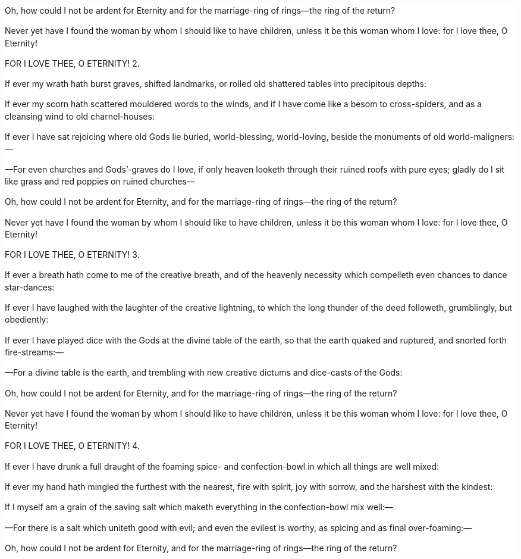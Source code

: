 Oh, how could I not be ardent for Eternity and for the marriage-ring of rings—the ring of the return?

Never yet have I found the woman by whom I should like to have children, unless it be this woman whom I love: for I love thee, O Eternity!

FOR I LOVE THEE, O ETERNITY! 2.

If ever my wrath hath burst graves, shifted landmarks, or rolled old shattered tables into precipitous depths:

If ever my scorn hath scattered mouldered words to the winds, and if I have come like a besom to cross-spiders, and as a cleansing wind to old charnel-houses:

If ever I have sat rejoicing where old Gods lie buried, world-blessing, world-loving, beside the monuments of old world-maligners:—

—For even churches and Gods’-graves do I love, if only heaven looketh through their ruined roofs with pure eyes; gladly do I sit like grass and red poppies on ruined churches—

Oh, how could I not be ardent for Eternity, and for the marriage-ring of rings—the ring of the return?

Never yet have I found the woman by whom I should like to have children, unless it be this woman whom I love: for I love thee, O Eternity!

FOR I LOVE THEE, O ETERNITY! 3.

If ever a breath hath come to me of the creative breath, and of the heavenly necessity which compelleth even chances to dance star-dances:

If ever I have laughed with the laughter of the creative lightning, to which the long thunder of the deed followeth, grumblingly, but obediently:

If ever I have played dice with the Gods at the divine table of the earth, so that the earth quaked and ruptured, and snorted forth fire-streams:—

—For a divine table is the earth, and trembling with new creative dictums and dice-casts of the Gods:

Oh, how could I not be ardent for Eternity, and for the marriage-ring of rings—the ring of the return?

Never yet have I found the woman by whom I should like to have children, unless it be this woman whom I love: for I love thee, O Eternity!

FOR I LOVE THEE, O ETERNITY! 4.

If ever I have drunk a full draught of the foaming spice- and confection-bowl in which all things are well mixed:

If ever my hand hath mingled the furthest with the nearest, fire with spirit, joy with sorrow, and the harshest with the kindest:

If I myself am a grain of the saving salt which maketh everything in the confection-bowl mix well:—

—For there is a salt which uniteth good with evil; and even the evilest is worthy, as spicing and as final over-foaming:—

Oh, how could I not be ardent for Eternity, and for the marriage-ring of rings—the ring of the return?
